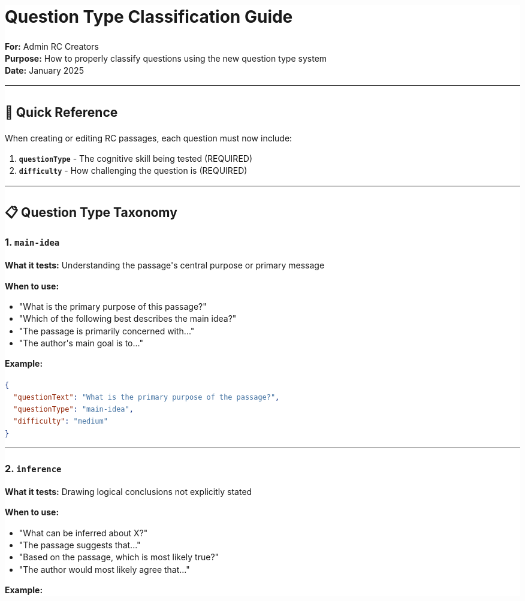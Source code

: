 # Question Type Classification Guide

**For:** Admin RC Creators  
**Purpose:** How to properly classify questions using the new question type system  
**Date:** January 2025

---

## 🎯 Quick Reference

When creating or editing RC passages, each question must now include:

1. **`questionType`** - The cognitive skill being tested (REQUIRED)
2. **`difficulty`** - How challenging the question is (REQUIRED)

---

## 📋 Question Type Taxonomy

### 1. `main-idea`

**What it tests:** Understanding the passage's central purpose or primary message

**When to use:**

- "What is the primary purpose of this passage?"
- "Which of the following best describes the main idea?"
- "The passage is primarily concerned with..."
- "The author's main goal is to..."

**Example:**

```json
{
  "questionText": "What is the primary purpose of the passage?",
  "questionType": "main-idea",
  "difficulty": "medium"
}
```

---

### 2. `inference`

**What it tests:** Drawing logical conclusions not explicitly stated

**When to use:**

- "What can be inferred about X?"
- "The passage suggests that..."
- "Based on the passage, which is most likely true?"
- "The author would most likely agree that..."

**Example:**
